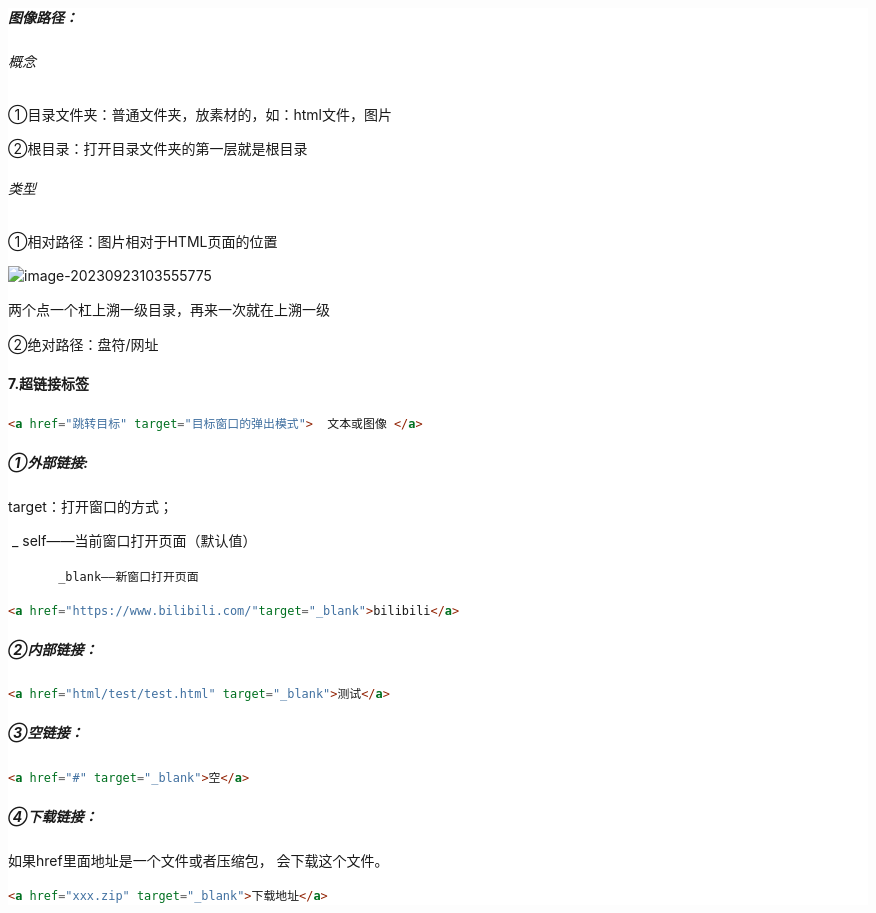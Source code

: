 

##### 图像路径：

###### 概念

①目录文件夹：普通文件夹，放素材的，如：html文件，图片

②根目录：打开目录文件夹的第一层就是根目录

###### 类型

①相对路径：图片相对于HTML页面的位置

![image-20230923103555775](https://minio-api.amjacks.cn/hjs/image-20230923103555775.png)

两个点一个杠上溯一级目录，再来一次就在上溯一级 

②绝对路径：盘符/网址

#### 7.超链接标签

```html
<a href="跳转目标" target="目标窗口的弹出模式">  文本或图像 </a>	
```



##### ①外部链接:

target：打开窗口的方式；

​			 _ self——当前窗口打开页面（默认值）

  		   _blank——新窗口打开页面

```html
<a href="https://www.bilibili.com/"target="_blank">bilibili</a>
```



##### ②内部链接：

```html
<a href="html/test/test.html" target="_blank">测试</a>
```



##### ③空链接：

```html
<a href="#" target="_blank">空</a>
```

##### ④下载链接：

如果href里面地址是一个文件或者压缩包， 会下载这个文件。

```html
<a href="xxx.zip" target="_blank">下载地址</a>
```
